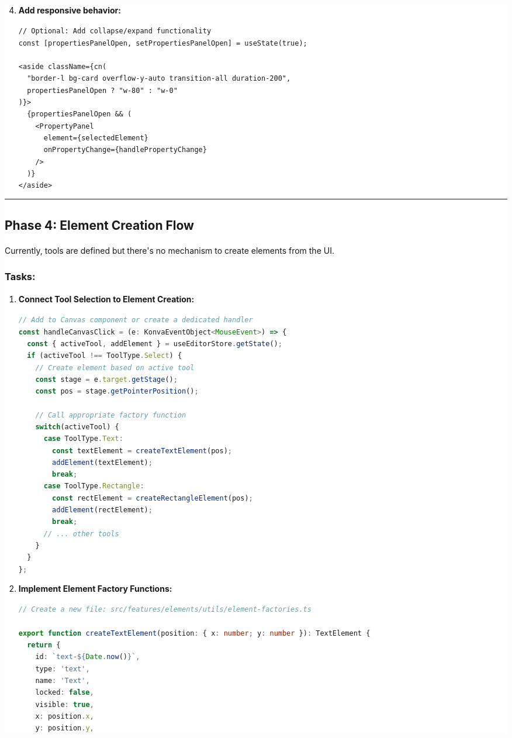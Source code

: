 4. **Add responsive behavior:**
   ```tsx
   // Optional: Add collapse/expand functionality
   const [propertiesPanelOpen, setPropertiesPanelOpen] = useState(true);
   
   <aside className={cn(
     "border-l bg-card overflow-y-auto transition-all duration-200",
     propertiesPanelOpen ? "w-80" : "w-0"
   )}>
     {propertiesPanelOpen && (
       <PropertyPanel 
         element={selectedElement}
         onPropertyChange={handlePropertyChange}
       />
     )}
   </aside>
   ```

---

## Phase 4: Element Creation Flow

Currently, tools are defined but there's no mechanism to create elements from the UI.

### Tasks:

1. **Connect Tool Selection to Element Creation:**
   ```typescript
   // Add to Canvas component or create a dedicated handler
   const handleCanvasClick = (e: KonvaEventObject<MouseEvent>) => {
     const { activeTool, addElement } = useEditorStore.getState();
     if (activeTool !== ToolType.Select) {
       // Create element based on active tool
       const stage = e.target.getStage();
       const pos = stage.getPointerPosition();
       
       // Call appropriate factory function
       switch(activeTool) {
         case ToolType.Text:
           const textElement = createTextElement(pos);
           addElement(textElement);
           break;
         case ToolType.Rectangle:
           const rectElement = createRectangleElement(pos);
           addElement(rectElement);
           break;
         // ... other tools
       }
     }
   };
   ```

2. **Implement Element Factory Functions:**
   ```typescript
   // Create a new file: src/features/elements/utils/element-factories.ts
   
   export function createTextElement(position: { x: number; y: number }): TextElement {
     return {
       id: `text-${Date.now()}`,
       type: 'text',
       name: 'Text',
       locked: false,
       visible: true,
       x: position.x,
       y: position.y,
   ```